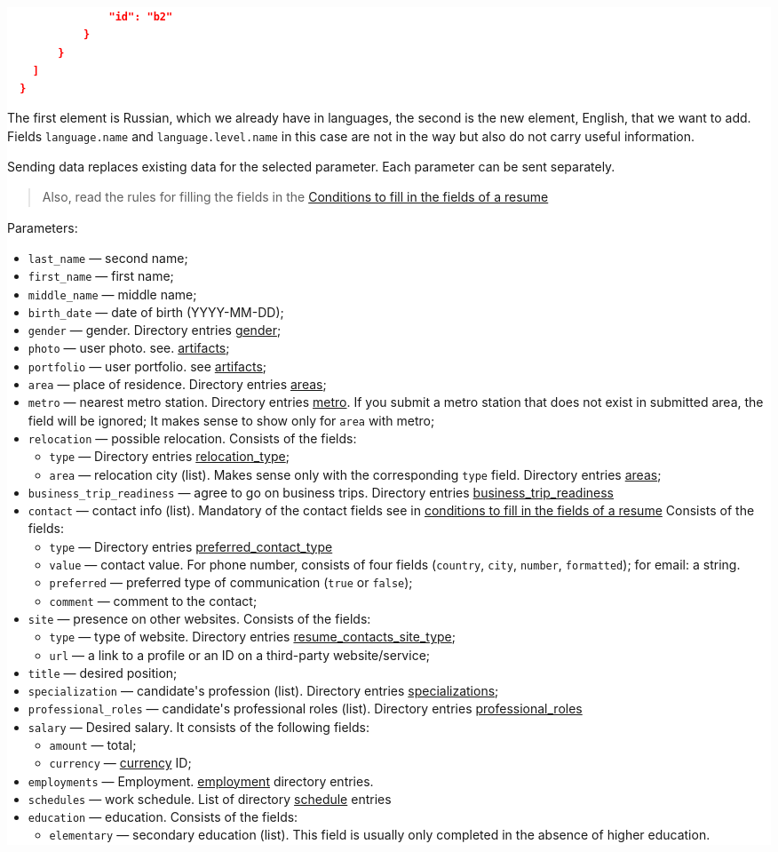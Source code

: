 ```json
                "id": "b2"
            }
        }
    ]
  }
```

The first element is Russian, which we already have in languages, the second is
the new element, English, that we want to add. Fields `language.name` and
`language.level.name` in this case are not in the way but also do not carry useful information.

Sending data replaces existing data for the selected parameter.
Each parameter can be sent separately.

<a name="resume-keys"></a>
> Also, read the rules for filling the fields in the [Conditions to fill in the fields of a resume](#conditions)

<a name="resume-edit-params"></a>
Parameters:

* `last_name` — second name;
* `first_name` — first name;
* `middle_name` — middle name;
* `birth_date` — date of birth (YYYY-MM-DD);
* `gender` — gender. Directory entries [gender](dictionaries.md);
* `photo` — user photo. see. [artifacts](artifacts.md);
* `portfolio` — user portfolio. see [artifacts](artifacts.md);
* `area` — place of residence. Directory entries [areas](areas.md);
* `metro` — nearest metro station. Directory entries [metro](metro.md). If you submit a metro station that does not exist in submitted area, the field will be ignored;
  It makes sense to show only for `area` with metro;
* `relocation` — possible relocation. Consists of the fields:
    * `type` — Directory entries [relocation_type](dictionaries.md);
    * `area` — relocation city (list). Makes sense only with the corresponding `type` field. Directory entries
      [areas](areas.md);
* `business_trip_readiness` — agree to go on business trips. Directory entries
  [business_trip_readiness](dictionaries.md#business_trip_readiness)
* `contact` — contact info (list). 
Mandatory of the contact fields see in [conditions to fill in the fields of a resume](#conditions)
Consists of the fields:
    * `type` — Directory entries [preferred_contact_type](dictionaries.md)
    * `value` — contact value. For phone number, consists of four fields (`country`, `city`, `number`, `formatted`); 
    for email: a string.
    * `preferred` — preferred type of communication (`true` or `false`);
    * `comment` — comment to the contact;
* `site` — presence on other websites. Consists of the fields:
    * `type` — type of website. Directory entries [resume_contacts_site_type](dictionaries.md);
    * `url` — a link to a profile or an ID on a third-party website/service;
* `title` — desired position;
* `specialization` — candidate's profession (list). Directory entries [specializations](specializations.md);
* `professional_roles` — candidate's professional roles (list). Directory entries
      [professional_roles](https://api.hh.ru/openapi/redoc#tag/Obshie-spravochniki/paths/~1professional_roles/get)
* `salary` — Desired salary. It consists of the following fields:
    * `amount` — total;
    * `currency` — [currency](dictionaries.md) ID;
* `employments` — Employment. [employment](dictionaries.md) directory entries.
* `schedules` — work schedule. List of directory [schedule](dictionaries.md) entries
* `education` — education. Consists of the fields:
    * `elementary` — secondary education (list). This field is usually only completed in the absence of higher education.